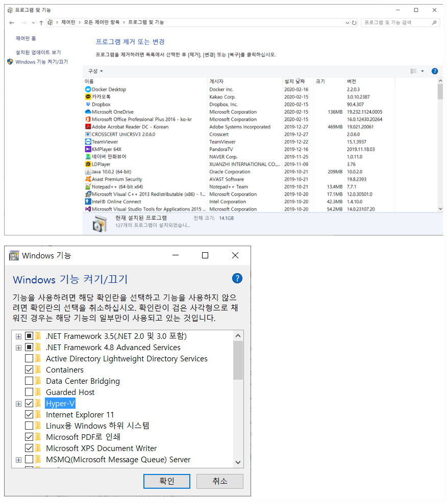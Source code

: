 ![/assets/images/setup-docker/05.png](/assets/images/setup-docker/05.png)

![/assets/images/setup-docker/06.png](/assets/images/setup-docker/06.png)
